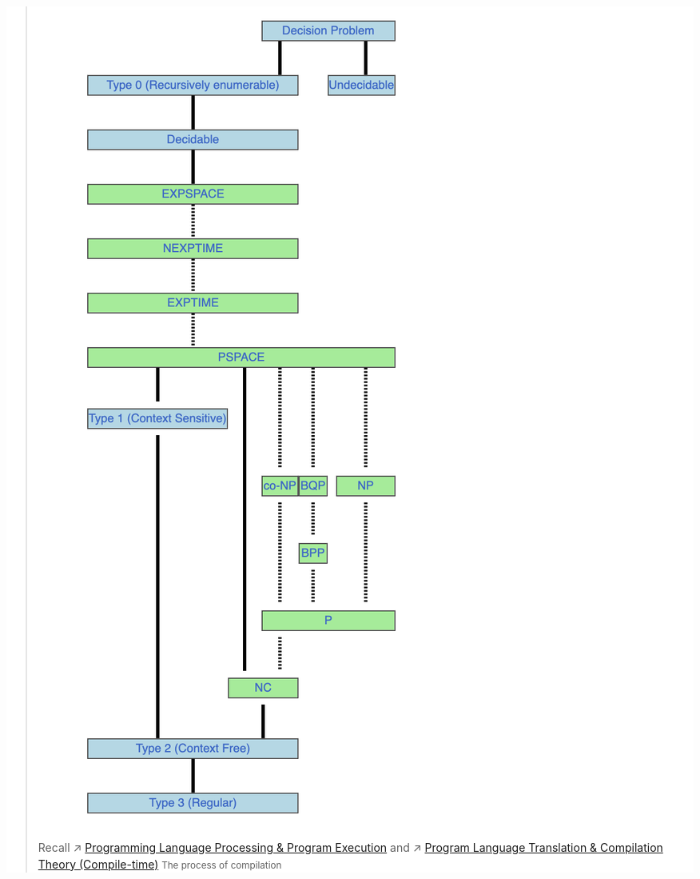 > ![|400](../../../../../Assets/Pics/Screenshot%202025-08-01%20at%2021.45.14.png)
> 
> Recall ↗ [Programming Language Processing & Program Execution](../../../../🔑%20CS%20Core/🛣️%20Programming%20Language%20Processing%20&%20Program%20Execution/Programming%20Language%20Processing%20&%20Program%20Execution.md) and ↗ [Program Language Translation & Compilation Theory (Compile-time)](../../../../🔑%20CS%20Core/🛣️%20Programming%20Language%20Processing%20&%20Program%20Execution/🚮%20Program%20Language%20Translation%20&%20Compilation%20Theory%20(Compile-time)/Program%20Language%20Translation%20&%20Compilation%20Theory%20(Compile-time).md)
> ![Drawing 2025-09-09 22.37.45.excalidraw | 800](../../../../../Assets/Illustrations/Computer%20Language/Language_and_Programming_Language_Processing.md)
> <small>The process of compilation</small>
